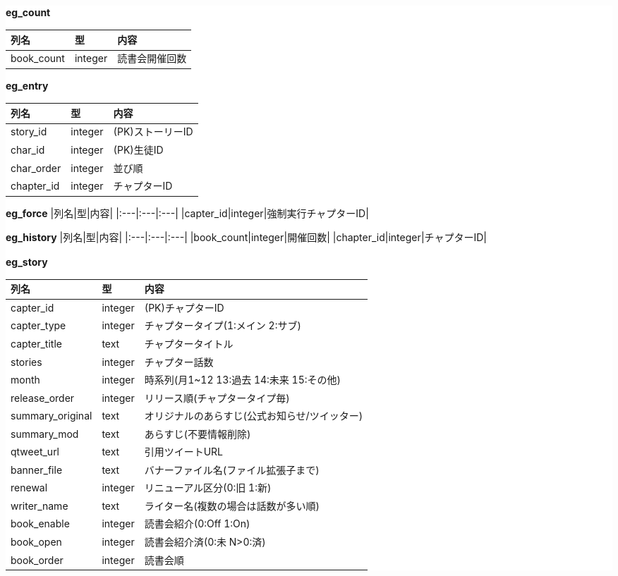 **eg_count**

|列名|型|内容|
|:---|:---|:---|
|book_count|integer|読書会開催回数|

**eg_entry**

|列名|型|内容|
|:---|:---|:---|
|story_id|integer|(PK)ストーリーID|
|char_id|integer|(PK)生徒ID|
|char_order|integer|並び順|
|chapter_id|integer|チャプターID|

**eg_force**
|列名|型|内容|
|:---|:---|:---|
|capter_id|integer|強制実行チャプターID|

**eg_history**
|列名|型|内容|
|:---|:---|:---|
|book_count|integer|開催回数|
|chapter_id|integer|チャプターID|

**eg_story**

|列名|型|内容|
|:---|:---|:---|
|capter_id|integer|(PK)チャプターID|
|capter_type|integer|チャプタータイプ(1:メイン 2:サブ)|
|capter_title|text|チャプタータイトル|
|stories|integer|チャプター話数|
|month|integer|時系列(月1~12 13:過去 14:未来 15:その他)|
|release_order|integer|リリース順(チャプタータイプ毎)|
|summary_original|text|オリジナルのあらすじ(公式お知らせ/ツイッター)|
|summary_mod|text|あらすじ(不要情報削除)|
|qtweet_url|text|引用ツイートURL|
|banner_file|text|バナーファイル名(ファイル拡張子まで)|
|renewal|integer|リニューアル区分(0:旧 1:新)|
|writer_name|text|ライター名(複数の場合は話数が多い順)|
|book_enable|integer|読書会紹介(0:Off 1:On)|
|book_open|integer|読書会紹介済(0:未 N>0:済)|
|book_order|integer|読書会順|

